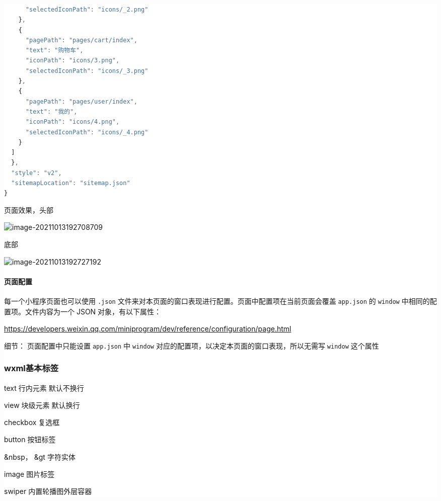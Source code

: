 ```js
      "selectedIconPath": "icons/_2.png"
    },
    {
      "pagePath": "pages/cart/index",
      "text": "购物车",
      "iconPath": "icons/3.png",
      "selectedIconPath": "icons/_3.png"
    },
    {
      "pagePath": "pages/user/index",
      "text": "我的",
      "iconPath": "icons/4.png",
      "selectedIconPath": "icons/_4.png"
    }
  ]
  },
  "style": "v2",
  "sitemapLocation": "sitemap.json"
}

```

页面效果，头部

![image-20211013192708709](C:\Users\HDR\AppData\Roaming\Typora\typora-user-images\image-20211013192708709.png)

底部

![image-20211013192727192](C:\Users\HDR\AppData\Roaming\Typora\typora-user-images\image-20211013192727192.png)



#### 页面配置

每一个小程序页面也可以使用 `.json` 文件来对本页面的窗口表现进行配置。页面中配置项在当前页面会覆盖 `app.json` 的 `window` 中相同的配置项。文件内容为一个 JSON 对象，有以下属性：

https://developers.weixin.qq.com/miniprogram/dev/reference/configuration/page.html

细节： 页面配置中只能设置 `app.json` 中 `window` 对应的配置项，以决定本页面的窗口表现，所以无需写 `window` 这个属性

### wxml基本标签

text 行内元素  默认不换行

view 块级元素  默认换行

checkbox  复选框

button  按钮标签

&nbsp， &gt  字符实体

image  图片标签

swiper  内置轮播图外层容器
